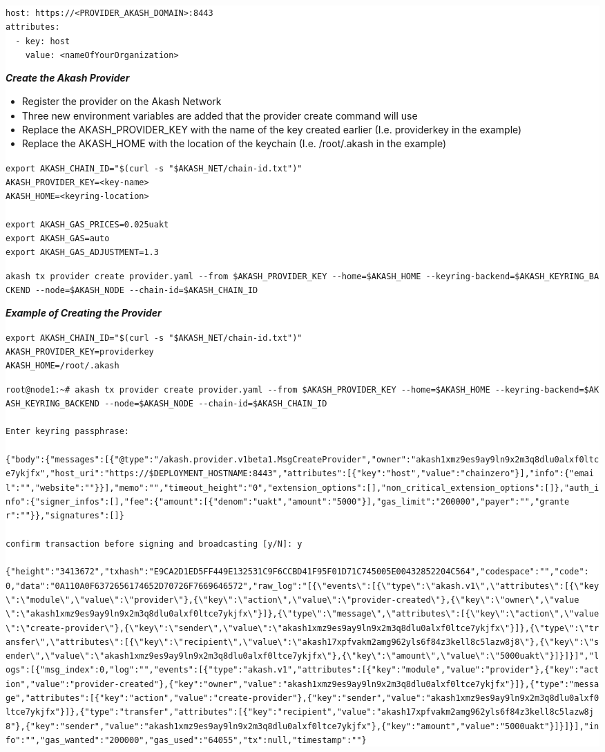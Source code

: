 ```
host: https://<PROVIDER_AKASH_DOMAIN>:8443
attributes:
  - key: host
    value: <nameOfYourOrganization>
```

_**Create the Akash Provider**_

* Register the provider on the Akash Network&#x20;
* Three new environment variables are added that the provider create command will use&#x20;
* Replace the AKASH\_PROVIDER\_KEY with the name of the key created earlier (I.e. providerkey in the example)&#x20;
* Replace the AKASH\_HOME with the location of the keychain (I.e. /root/.akash in the example)

```
export AKASH_CHAIN_ID="$(curl -s "$AKASH_NET/chain-id.txt")"
AKASH_PROVIDER_KEY=<key-name>
AKASH_HOME=<keyring-location>

export AKASH_GAS_PRICES=0.025uakt
export AKASH_GAS=auto
export AKASH_GAS_ADJUSTMENT=1.3
```

```
akash tx provider create provider.yaml --from $AKASH_PROVIDER_KEY --home=$AKASH_HOME --keyring-backend=$AKASH_KEYRING_BACKEND --node=$AKASH_NODE --chain-id=$AKASH_CHAIN_ID
```

_**Example of Creating the Provider**_

```
export AKASH_CHAIN_ID="$(curl -s "$AKASH_NET/chain-id.txt")"
AKASH_PROVIDER_KEY=providerkey
AKASH_HOME=/root/.akash
```

```
root@node1:~# akash tx provider create provider.yaml --from $AKASH_PROVIDER_KEY --home=$AKASH_HOME --keyring-backend=$AKASH_KEYRING_BACKEND --node=$AKASH_NODE --chain-id=$AKASH_CHAIN_ID

Enter keyring passphrase:

{"body":{"messages":[{"@type":"/akash.provider.v1beta1.MsgCreateProvider","owner":"akash1xmz9es9ay9ln9x2m3q8dlu0alxf0ltce7ykjfx","host_uri":"https://$DEPLOYMENT_HOSTNAME:8443","attributes":[{"key":"host","value":"chainzero"}],"info":{"email":"","website":""}}],"memo":"","timeout_height":"0","extension_options":[],"non_critical_extension_options":[]},"auth_info":{"signer_infos":[],"fee":{"amount":[{"denom":"uakt","amount":"5000"}],"gas_limit":"200000","payer":"","granter":""}},"signatures":[]}

confirm transaction before signing and broadcasting [y/N]: y

{"height":"3413672","txhash":"E9CA2D1ED5FF449E132531C9F6CCBD41F95F01D71C745005E00432852204C564","codespace":"","code":0,"data":"0A110A0F6372656174652D70726F7669646572","raw_log":"[{\"events\":[{\"type\":\"akash.v1\",\"attributes\":[{\"key\":\"module\",\"value\":\"provider\"},{\"key\":\"action\",\"value\":\"provider-created\"},{\"key\":\"owner\",\"value\":\"akash1xmz9es9ay9ln9x2m3q8dlu0alxf0ltce7ykjfx\"}]},{\"type\":\"message\",\"attributes\":[{\"key\":\"action\",\"value\":\"create-provider\"},{\"key\":\"sender\",\"value\":\"akash1xmz9es9ay9ln9x2m3q8dlu0alxf0ltce7ykjfx\"}]},{\"type\":\"transfer\",\"attributes\":[{\"key\":\"recipient\",\"value\":\"akash17xpfvakm2amg962yls6f84z3kell8c5lazw8j8\"},{\"key\":\"sender\",\"value\":\"akash1xmz9es9ay9ln9x2m3q8dlu0alxf0ltce7ykjfx\"},{\"key\":\"amount\",\"value\":\"5000uakt\"}]}]}]","logs":[{"msg_index":0,"log":"","events":[{"type":"akash.v1","attributes":[{"key":"module","value":"provider"},{"key":"action","value":"provider-created"},{"key":"owner","value":"akash1xmz9es9ay9ln9x2m3q8dlu0alxf0ltce7ykjfx"}]},{"type":"message","attributes":[{"key":"action","value":"create-provider"},{"key":"sender","value":"akash1xmz9es9ay9ln9x2m3q8dlu0alxf0ltce7ykjfx"}]},{"type":"transfer","attributes":[{"key":"recipient","value":"akash17xpfvakm2amg962yls6f84z3kell8c5lazw8j8"},{"key":"sender","value":"akash1xmz9es9ay9ln9x2m3q8dlu0alxf0ltce7ykjfx"},{"key":"amount","value":"5000uakt"}]}]}],"info":"","gas_wanted":"200000","gas_used":"64055","tx":null,"timestamp":""}
```